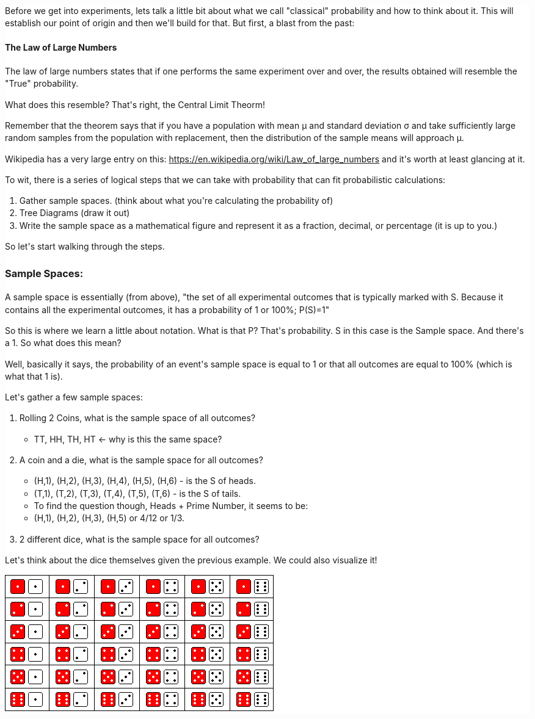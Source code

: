 Before we get into experiments, lets talk a little bit about what we call "classical" probability and how to think about it. This will establish our point of origin and then we'll build for that. But first, a blast from the past: 

#### <a id="largenums"></a>The Law of Large Numbers

The law of large numbers states that if one performs the same experiment over and over, the results obtained will resemble the "True" probability. 

What does this resemble? That's right, the Central Limit Theorm!

Remember that the theorem says that if you have a population with mean μ and standard deviation σ and take sufficiently large random samples from the population with replacement, then the distribution of the sample means will approach μ.

Wikipedia has a very large entry on this: https://en.wikipedia.org/wiki/Law_of_large_numbers and it's worth at least glancing at it.

To wit, there is a series of logical steps that we can take with probability that can fit probabilistic calculations: 

1. Gather sample spaces. (think about what you're calculating the probability of)
2. Tree Diagrams (draw it out)
3. Write the sample space as a mathematical figure and represent it as a fraction, decimal, or percentage (it is up to you.) 

So let's start walking through the steps.

### <a id="samplespaces"></a>Sample Spaces: 

A sample space is essentially (from above), "the set of all experimental outcomes that is typically marked with S. Because it contains all the experimental outcomes, it has a probability of 1 or 100%; P(S)=1"

So this is where we learn a little about notation. What is that P? That's probability. S in this case is the Sample space. And there's a 1. So what does this mean?

Well, basically it says, the probability of an event's sample space is equal to 1 or that all outcomes are equal to 100% (which is what that 1 is). 

Let's gather a few sample spaces: 

1. Rolling 2 Coins, what is the sample space of all outcomes?
	- TT, HH, TH, HT <- why is this the same space?

2. A coin and a die, what is the sample space for all outcomes?
	- (H,1), (H,2), (H,3), (H,4), (H,5), (H,6) - is the S of heads.
 	- (T,1), (T,2), (T,3), (T,4), (T,5), (T,6) - is the S of tails.
 	- To find the question though, Heads + Prime Number, it seems to be: 
 	- (H,1), (H,2), (H,3), (H,5) or 4/12 or 1/3.

3. 2 different dice, what is the sample space for all outcomes?
	
Let's think about the dice themselves given the previous example. We could also visualize it!

![Dice rolls](/images/dice.gif)
